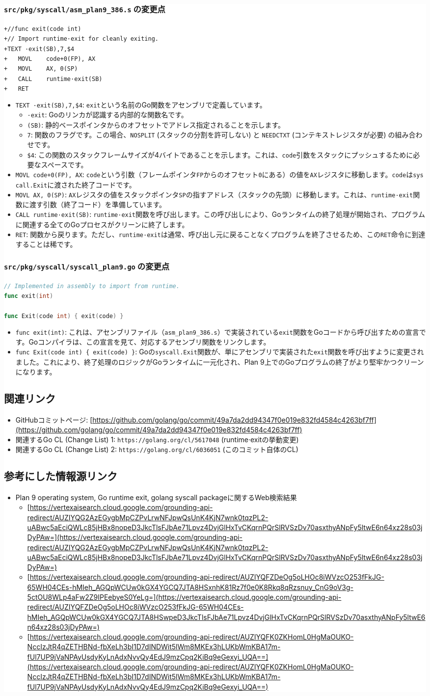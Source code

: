 ### `src/pkg/syscall/asm_plan9_386.s` の変更点

```assembly
+//func exit(code int)
+// Import runtime·exit for cleanly exiting.
+TEXT ·exit(SB),7,$4
+	MOVL	code+0(FP), AX
+	MOVL	AX, 0(SP)
+	CALL	runtime·exit(SB)
+	RET
```

*   `TEXT ·exit(SB),7,$4`: `exit`という名前のGo関数をアセンブリで定義しています。
    *   `·exit`: Goのリンカが認識する内部的な関数名です。
    *   `(SB)`: 静的ベースポインタからのオフセットでアドレス指定されることを示します。
    *   `7`: 関数のフラグです。この場合、`NOSPLIT` (スタックの分割を許可しない) と `NEEDCTXT` (コンテキストレジスタが必要) の組み合わせです。
    *   `$4`: この関数のスタックフレームサイズが4バイトであることを示します。これは、`code`引数をスタックにプッシュするために必要なスペースです。
*   `MOVL code+0(FP), AX`: `code`という引数（フレームポインタ`FP`からのオフセット`0`にある）の値を`AX`レジスタに移動します。`code`は`syscall.Exit`に渡された終了コードです。
*   `MOVL AX, 0(SP)`: `AX`レジスタの値をスタックポインタ`SP`の指すアドレス（スタックの先頭）に移動します。これは、`runtime·exit`関数に渡す引数（終了コード）を準備しています。
*   `CALL runtime·exit(SB)`: `runtime·exit`関数を呼び出します。この呼び出しにより、Goランタイムの終了処理が開始され、プログラムに関連する全てのGoプロセスがクリーンに終了します。
*   `RET`: 関数から戻ります。ただし、`runtime·exit`は通常、呼び出し元に戻ることなくプログラムを終了させるため、この`RET`命令に到達することは稀です。

### `src/pkg/syscall/syscall_plan9.go` の変更点

```go
// Implemented in assembly to import from runtime.
func exit(int)

func Exit(code int) { exit(code) }
```

*   `func exit(int)`: これは、アセンブリファイル（`asm_plan9_386.s`）で実装されている`exit`関数をGoコードから呼び出すための宣言です。Goコンパイラは、この宣言を見て、対応するアセンブリ関数をリンクします。
*   `func Exit(code int) { exit(code) }`: Goの`syscall.Exit`関数が、単にアセンブリで実装された`exit`関数を呼び出すように変更されました。これにより、終了処理のロジックがGoランタイムに一元化され、Plan 9上でのGoプログラムの終了がより堅牢かつクリーンになります。

## 関連リンク

*   GitHubコミットページ: [https://github.com/golang/go/commit/49a7da2dd94347f0e019e832fd4584c4263bf7ff](https://github.com/golang/go/commit/49a7da2dd94347f0e019e832fd4584c4263bf7ff)
*   関連するGo CL (Change List) 1: `https://golang.org/cl/5617048` (runtime·exitの挙動変更)
*   関連するGo CL (Change List) 2: `https://golang.org/cl/6036051` (このコミット自体のCL)

## 参考にした情報源リンク

*   Plan 9 operating system, Go runtime exit, golang syscall packageに関するWeb検索結果
    *   [https://vertexaisearch.cloud.google.com/grounding-api-redirect/AUZIYQG2AzEGygbMpCZPvLrwNFJpwQsUnK4KjN7wnk0tqzPL2-uABwc5aEciQWLc85jHBx8nopeD3JkcTlsFJbAe71Lpvz4DvjGlHxTvCKqrnPQrSlRVSzDv70asxthyANpFy5ltwE6n64xz28s03jDyPAw=](https://vertexaisearch.cloud.google.com/grounding-api-redirect/AUZIYQG2AzEGygbMpCZPvLrwNFJpwQsUnK4KjN7wnk0tqzPL2-uABwc5aEciQWLc85jHBx8nopeD3JkcTlsFJbAe71Lpvz4DvjGlHxTvCKqrnPQrSlRVSzDv70asxthyANpFy5ltwE6n64xz28s03jDyPAw=)
    *   [https://vertexaisearch.cloud.google.com/grounding-api-redirect/AUZIYQFZDeOg5oLHOc8iWVzcO253fFkJG-65WH04CEs-hMIeh_AGQpWCUw0kGX4YGCQ7JTA8HSxnhK81Rz7f0e0K8Rkq8qRzsnuy_CnG9oV3g-5ctOU8WLp4aFw2Z9IPEebyeS0YeLg=](https://vertexaisearch.cloud.google.com/grounding-api-redirect/AUZIYQFZDeOg5oLHOc8iWVzcO253fFkJG-65WH04CEs-hMIeh_AGQpWCUw0kGX4YGCQ7JTA8HSwpeD3JkcTlsFJbAe71Lpvz4DvjGlHxTvCKqrnPQrSlRVSzDv70asxthyANpFy5ltwE6n64xz28s03jDyPAw=)
    *   [https://vertexaisearch.cloud.google.com/grounding-api-redirect/AUZIYQFK0ZKHomL0HgMaOUKO-NccIzJtR4qZETHBNd-fbXeLh3bI1D7dINDWit5lWm8MKEx3hLUKbWmKBA17m-fUl7UP9jVaNPAyUsdyKyLnAdxNvvQy4EdJ9mzCpq2KiBq9eGexyi_UQA==](https://vertexaisearch.cloud.google.com/grounding-api-redirect/AUZIYQFK0ZKHomL0HgMaOUKO-NccIzJtR4qZETHBNd-fbXeLh3bI1D7dINDWit5lWm8MKEx3hLUKbWmKBA17m-fUl7UP9jVaNPAyUsdyKyLnAdxNvvQy4EdJ9mzCpq2KiBq9eGexyi_UQA==)